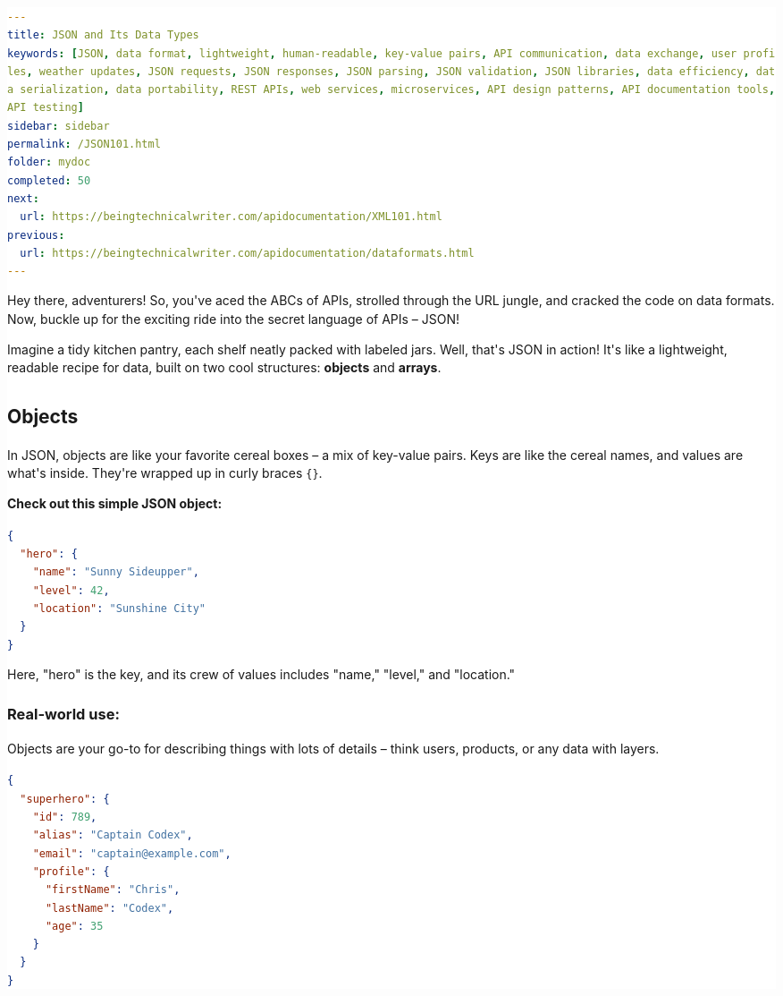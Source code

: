 ```yaml
---
title: JSON and Its Data Types
keywords: [JSON, data format, lightweight, human-readable, key-value pairs, API communication, data exchange, user profiles, weather updates, JSON requests, JSON responses, JSON parsing, JSON validation, JSON libraries, data efficiency, data serialization, data portability, REST APIs, web services, microservices, API design patterns, API documentation tools, API testing]
sidebar: sidebar
permalink: /JSON101.html
folder: mydoc
completed: 50
next:
  url: https://beingtechnicalwriter.com/apidocumentation/XML101.html
previous:
  url: https://beingtechnicalwriter.com/apidocumentation/dataformats.html
---
```


Hey there, adventurers! So, you've aced the ABCs of APIs, strolled through the URL jungle, and cracked the code on data formats. Now, buckle up for the exciting ride into the secret language of APIs – JSON!

Imagine a tidy kitchen pantry, each shelf neatly packed with labeled jars. Well, that's JSON in action! It's like a lightweight, readable recipe for data, built on two cool structures: **objects** and **arrays**.

## Objects

In JSON, objects are like your favorite cereal boxes – a mix of key-value pairs. Keys are like the cereal names, and values are what's inside. They're wrapped up in curly braces `{}`.

**Check out this simple JSON object:**

```json
{
  "hero": {
    "name": "Sunny Sideupper",
    "level": 42,
    "location": "Sunshine City"
  }
}
```

Here, "hero" is the key, and its crew of values includes "name," "level," and "location."

### Real-world use:

Objects are your go-to for describing things with lots of details – think users, products, or any data with layers.

```json
{
  "superhero": {
    "id": 789,
    "alias": "Captain Codex",
    "email": "captain@example.com",
    "profile": {
      "firstName": "Chris",
      "lastName": "Codex",
      "age": 35
    }
  }
}
```
